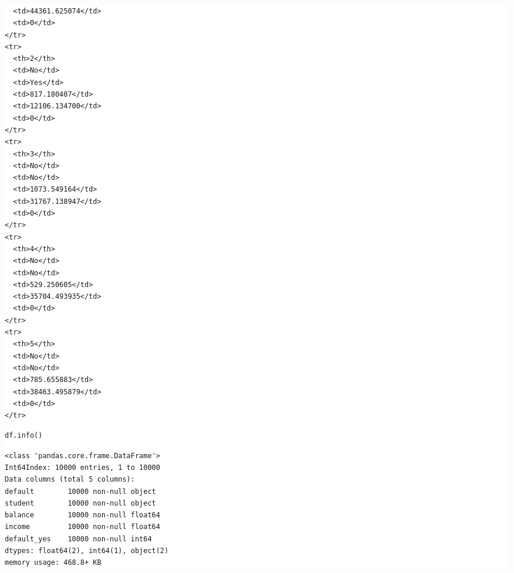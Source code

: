       <td>44361.625074</td>
      <td>0</td>
    </tr>
    <tr>
      <th>2</th>
      <td>No</td>
      <td>Yes</td>
      <td>817.180407</td>
      <td>12106.134700</td>
      <td>0</td>
    </tr>
    <tr>
      <th>3</th>
      <td>No</td>
      <td>No</td>
      <td>1073.549164</td>
      <td>31767.138947</td>
      <td>0</td>
    </tr>
    <tr>
      <th>4</th>
      <td>No</td>
      <td>No</td>
      <td>529.250605</td>
      <td>35704.493935</td>
      <td>0</td>
    </tr>
    <tr>
      <th>5</th>
      <td>No</td>
      <td>No</td>
      <td>785.655883</td>
      <td>38463.495879</td>
      <td>0</td>
    </tr>
  </tbody>
</table>
</div>




```python
df.info()
```

    <class 'pandas.core.frame.DataFrame'>
    Int64Index: 10000 entries, 1 to 10000
    Data columns (total 5 columns):
    default        10000 non-null object
    student        10000 non-null object
    balance        10000 non-null float64
    income         10000 non-null float64
    default_yes    10000 non-null int64
    dtypes: float64(2), int64(1), object(2)
    memory usage: 468.8+ KB
